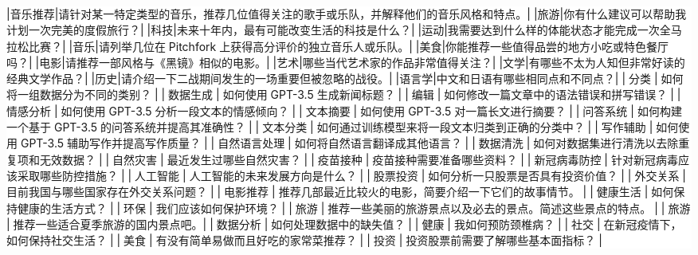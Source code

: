|音乐推荐|请针对某一特定类型的音乐，推荐几位值得关注的歌手或乐队，并解释他们的音乐风格和特点。|
|旅游|你有什么建议可以帮助我计划一次完美的度假旅行？|
|科技|未来十年内，最有可能改变生活的科技是什么？|
|运动|我需要达到什么样的体能状态才能完成一次全马拉松比赛？|
|音乐|请列举几位在 Pitchfork 上获得高分评价的独立音乐人或乐队。|
|美食|你能推荐一些值得品尝的地方小吃或特色餐厅吗？|
|电影|请推荐一部风格与《黑镜》相似的电影。|
|艺术|哪些当代艺术家的作品非常值得关注？|
|文学|有哪些不太为人知但非常好读的经典文学作品？|
|历史|请介绍一下二战期间发生的一场重要但被忽略的战役。|
|语言学|中文和日语有哪些相同点和不同点？|
| 分类 | 如何将一组数据分为不同的类别？ |
| 数据生成 | 如何使用 GPT-3.5 生成新闻标题？ |
| 编辑 | 如何修改一篇文章中的语法错误和拼写错误？ |
| 情感分析 | 如何使用 GPT-3.5 分析一段文本的情感倾向？ |
| 文本摘要 | 如何使用 GPT-3.5 对一篇长文进行摘要？ |
| 问答系统 | 如何构建一个基于 GPT-3.5 的问答系统并提高其准确性？ |
| 文本分类 | 如何通过训练模型来将一段文本归类到正确的分类中？ |
| 写作辅助 | 如何使用 GPT-3.5 辅助写作并提高写作质量？ |
| 自然语言处理 | 如何将自然语言翻译成其他语言？ |
| 数据清洗 | 如何对数据集进行清洗以去除重复项和无效数据？ |
| 自然灾害       | 最近发生过哪些自然灾害？                                     |
| 疫苗接种       | 疫苗接种需要准备哪些资料？                                 |
| 新冠病毒防控   | 针对新冠病毒应该采取哪些防控措施？                         |
| 人工智能       | 人工智能的未来发展方向是什么？                               |
| 股票投资       | 如何分析一只股票是否具有投资价值？                         |
| 外交关系       | 目前我国与哪些国家存在外交关系问题？                       |
| 电影推荐       | 推荐几部最近比较火的电影，简要介绍一下它们的故事情节。     |
| 健康生活       | 如何保持健康的生活方式？                                   |
| 环保           | 我们应该如何保护环境？                                     |
| 旅游           | 推荐一些美丽的旅游景点以及必去的景点。简述这些景点的特点。 |
| 旅游 | 推荐一些适合夏季旅游的国内景点吧。|
| 数据分析 | 如何处理数据中的缺失值？ |
| 健康 | 我如何预防颈椎病？ |
| 社交 | 在新冠疫情下，如何保持社交生活？ |
| 美食 | 有没有简单易做而且好吃的家常菜推荐？ |
| 投资 | 投资股票前需要了解哪些基本面指标？ |